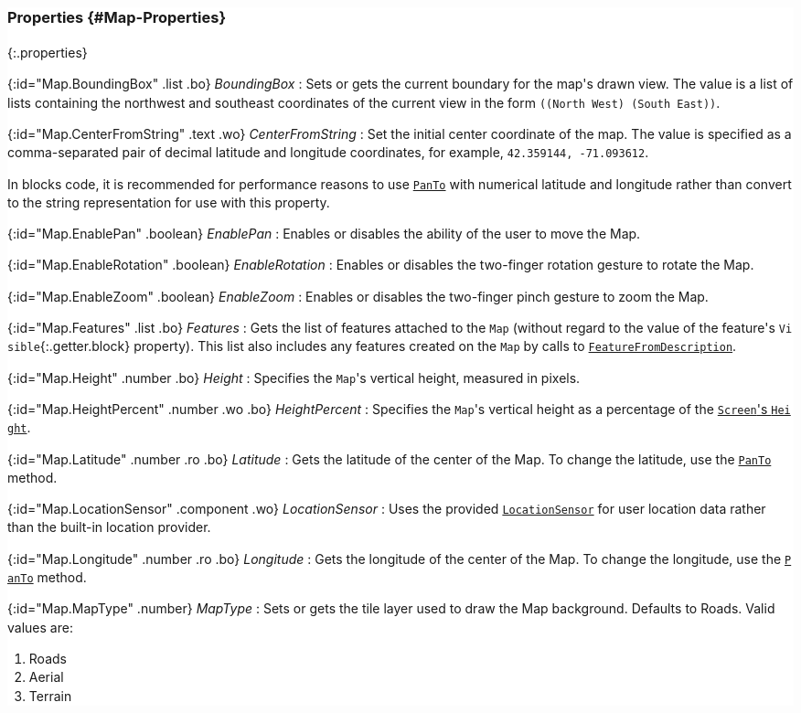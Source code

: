 

### Properties  {#Map-Properties}

{:.properties}

{:id="Map.BoundingBox" .list .bo} *BoundingBox*
: Sets or gets the current boundary for the map's drawn view. The value is a list of lists
 containing the northwest and southeast coordinates of the current view in the form
 ``((North West) (South East))``.

{:id="Map.CenterFromString" .text .wo} *CenterFromString*
: Set the initial center coordinate of the map. The value is specified as a
 comma-separated pair of decimal latitude and longitude coordinates, for example,
 `42.359144, -71.093612`.

   In blocks code, it is recommended for performance reasons to use
 [`PanTo`](#Map.PanTo) with numerical latitude and longitude rather than convert
 to the string representation for use with this property.

{:id="Map.EnablePan" .boolean} *EnablePan*
: Enables or disables the ability of the user to move the Map.

{:id="Map.EnableRotation" .boolean} *EnableRotation*
: Enables or disables the two-finger rotation gesture to rotate the Map.

{:id="Map.EnableZoom" .boolean} *EnableZoom*
: Enables or disables the two-finger pinch gesture to zoom the Map.

{:id="Map.Features" .list .bo} *Features*
: Gets the list of features attached to the `Map` (without regard to the value of the
 feature's `Visible`{:.getter.block} property). This list also includes any features created on
 the `Map` by calls to [`FeatureFromDescription`](#Map.FeatureFromDescription).

{:id="Map.Height" .number .bo} *Height*
: Specifies the `Map`'s vertical height, measured in pixels.

{:id="Map.HeightPercent" .number .wo .bo} *HeightPercent*
: Specifies the `Map`'s vertical height as a percentage
 of the [`Screen`'s `Height`](userinterface.html#Screen.Height).

{:id="Map.Latitude" .number .ro .bo} *Latitude*
: Gets the latitude of the center of the Map. To change the latitude, use the
 [`PanTo`](#Map.PanTo) method.

{:id="Map.LocationSensor" .component .wo} *LocationSensor*
: Uses the provided [`LocationSensor`](sensors.html#LocationSensor) for user location data
 rather than the built-in location provider.

{:id="Map.Longitude" .number .ro .bo} *Longitude*
: Gets the longitude of the center of the Map. To change the longitude, use the
 [`PanTo`](#Map.PanTo) method.

{:id="Map.MapType" .number} *MapType*
: Sets or gets the tile layer used to draw the Map background. Defaults to Roads. Valid values
 are:

   1. Roads
   2. Aerial
   3. Terrain
